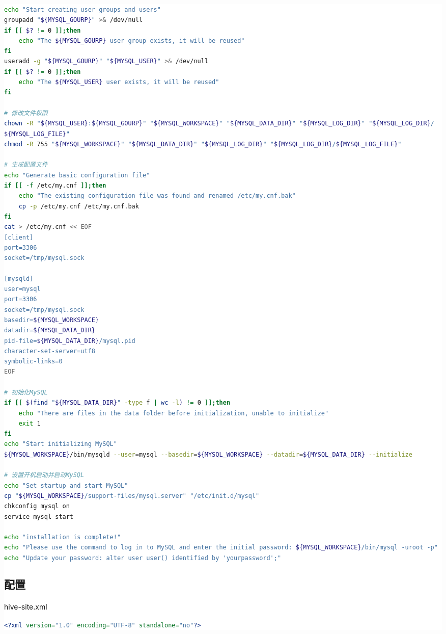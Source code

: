```bash
echo "Start creating user groups and users"
groupadd "${MYSQL_GOURP}" >& /dev/null
if [[ $? != 0 ]];then
    echo "The ${MYSQL_GOURP} user group exists, it will be reused"
fi
useradd -g "${MYSQL_GOURP}" "${MYSQL_USER}" >& /dev/null
if [[ $? != 0 ]];then
    echo "The ${MYSQL_USER} user exists, it will be reused"
fi

# 修改文件权限
chown -R "${MYSQL_USER}:${MYSQL_GOURP}" "${MYSQL_WORKSPACE}" "${MYSQL_DATA_DIR}" "${MYSQL_LOG_DIR}" "${MYSQL_LOG_DIR}/${MYSQL_LOG_FILE}"
chmod -R 755 "${MYSQL_WORKSPACE}" "${MYSQL_DATA_DIR}" "${MYSQL_LOG_DIR}" "${MYSQL_LOG_DIR}/${MYSQL_LOG_FILE}"

# 生成配置文件
echo "Generate basic configuration file"
if [[ -f /etc/my.cnf ]];then
    echo "The existing configuration file was found and renamed /etc/my.cnf.bak"
    cp -p /etc/my.cnf /etc/my.cnf.bak
fi
cat > /etc/my.cnf << EOF
[client]    
port=3306
socket=/tmp/mysql.sock

[mysqld]
user=mysql
port=3306
socket=/tmp/mysql.sock
basedir=${MYSQL_WORKSPACE}
datadir=${MYSQL_DATA_DIR}
pid-file=${MYSQL_DATA_DIR}/mysql.pid
character-set-server=utf8
symbolic-links=0
EOF

# 初始化MySQL
if [[ $(find "${MYSQL_DATA_DIR}" -type f | wc -l) != 0 ]];then
    echo "There are files in the data folder before initialization, unable to initialize"
    exit 1
fi
echo "Start initializing MySQL"
${MYSQL_WORKSPACE}/bin/mysqld --user=mysql --basedir=${MYSQL_WORKSPACE} --datadir=${MYSQL_DATA_DIR} --initialize

# 设置开机启动并启动MySQL
echo "Set startup and start MySQL"
cp "${MYSQL_WORKSPACE}/support-files/mysql.server" "/etc/init.d/mysql"
chkconfig mysql on
service mysql start

echo "installation is complete!"
echo "Please use the command to log in to MySQL and enter the initial password: ${MYSQL_WORKSPACE}/bin/mysql -uroot -p"
echo "Update your password: alter user user() identified by 'yourpassword';"
```
## 配置
hive-site.xml
```xml
<?xml version="1.0" encoding="UTF-8" standalone="no"?>
```